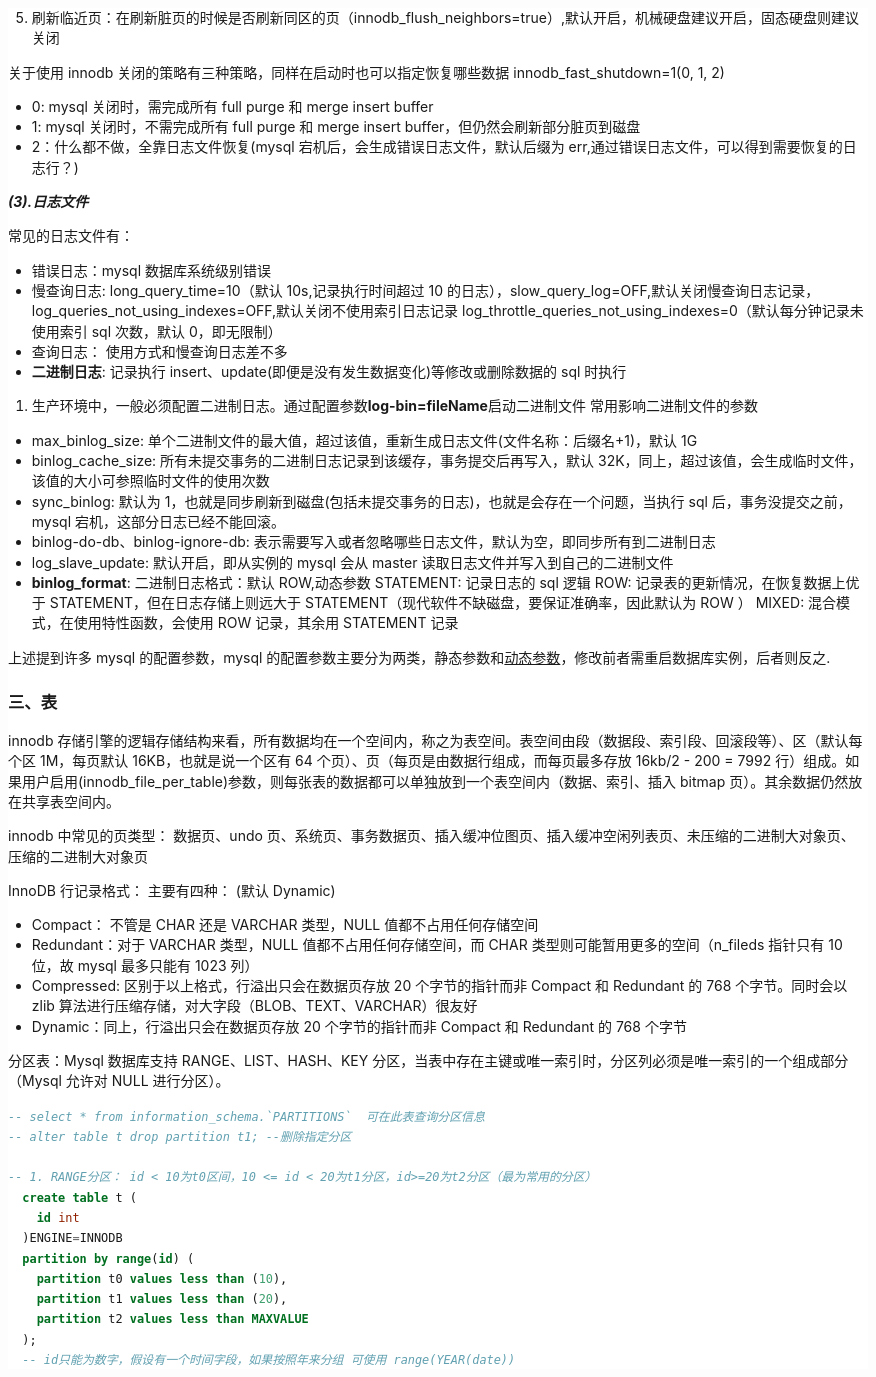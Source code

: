 5. 刷新临近页：在刷新脏页的时候是否刷新同区的页（innodb_flush_neighbors=true）,默认开启，机械硬盘建议开启，固态硬盘则建议关闭

关于使用 innodb 关闭的策略有三种策略，同样在启动时也可以指定恢复哪些数据
innodb_fast_shutdown=1(0, 1, 2)

- 0: mysql 关闭时，需完成所有 full purge 和 merge insert buffer
- 1: mysql 关闭时，不需完成所有 full purge 和 merge insert buffer，但仍然会刷新部分脏页到磁盘
- 2：什么都不做，全靠日志文件恢复(mysql 宕机后，会生成错误日志文件，默认后缀为 err,通过错误日志文件，可以得到需要恢复的日志行？)

**_(3).日志文件_**

常见的日志文件有：

- 错误日志：mysql 数据库系统级别错误
- 慢查询日志: long_query_time=10（默认 10s,记录执行时间超过 10 的日志），slow_query_log=OFF,默认关闭慢查询日志记录， log_queries_not_using_indexes=OFF,默认关闭不使用索引日志记录 log_throttle_queries_not_using_indexes=0（默认每分钟记录未使用索引 sql 次数，默认 0，即无限制）
- 查询日志： 使用方式和慢查询日志差不多
- **二进制日志**: 记录执行 insert、update(即便是没有发生数据变化)等修改或删除数据的 sql 时执行

1. 生产环境中，一般必须配置二进制日志。通过配置参数**log-bin=fileName**启动二进制文件
   常用影响二进制文件的参数

- max_binlog_size: 单个二进制文件的最大值，超过该值，重新生成日志文件(文件名称：后缀名+1)，默认 1G
- binlog_cache_size: 所有未提交事务的二进制日志记录到该缓存，事务提交后再写入，默认 32K，同上，超过该值，会生成临时文件，该值的大小可参照临时文件的使用次数
- sync_binlog: 默认为 1，也就是同步刷新到磁盘(包括未提交事务的日志)，也就是会存在一个问题，当执行 sql 后，事务没提交之前，mysql 宕机，这部分日志已经不能回滚。
- binlog-do-db、binlog-ignore-db: 表示需要写入或者忽略哪些日志文件，默认为空，即同步所有到二进制日志
- log_slave_update: 默认开启，即从实例的 mysql 会从 master 读取日志文件并写入到自己的二进制文件
- **binlog_format**: 二进制日志格式：默认 ROW,动态参数
  STATEMENT: 记录日志的 sql 逻辑
  ROW: 记录表的更新情况，在恢复数据上优于 STATEMENT，但在日志存储上则远大于 STATEMENT（现代软件不缺磁盘，要保证准确率，因此默认为 ROW ）
  MIXED: 混合模式，在使用特性函数，会使用 ROW 记录，其余用 STATEMENT 记录

上述提到许多 mysql 的配置参数，mysql 的配置参数主要分为两类，静态参数和[动态参数](https://dev.mysql.com/doc/refman/8.0/en/dynamic-system-variables.html)，修改前者需重启数据库实例，后者则反之.

### 三、表

innodb 存储引擎的逻辑存储结构来看，所有数据均在一个空间内，称之为表空间。表空间由段（数据段、索引段、回滚段等）、区（默认每个区 1M，每页默认 16KB，也就是说一个区有 64 个页）、页（每页是由数据行组成，而每页最多存放 16kb/2 - 200 = 7992 行）组成。如果用户启用(innodb_file_per_table)参数，则每张表的数据都可以单独放到一个表空间内（数据、索引、插入 bitmap 页）。其余数据仍然放在共享表空间内。

innodb 中常见的页类型： 数据页、undo 页、系统页、事务数据页、插入缓冲位图页、插入缓冲空闲列表页、未压缩的二进制大对象页、压缩的二进制大对象页

InnoDB 行记录格式： 主要有四种： (默认 Dynamic)

- Compact： 不管是 CHAR 还是 VARCHAR 类型，NULL 值都不占用任何存储空间
- Redundant：对于 VARCHAR 类型，NULL 值都不占用任何存储空间，而 CHAR 类型则可能暂用更多的空间（n_fileds 指针只有 10 位，故 mysql 最多只能有 1023 列）
- Compressed: 区别于以上格式，行溢出只会在数据页存放 20 个字节的指针而非 Compact 和 Redundant 的 768 个字节。同时会以 zlib 算法进行压缩存储，对大字段（BLOB、TEXT、VARCHAR）很友好
- Dynamic：同上，行溢出只会在数据页存放 20 个字节的指针而非 Compact 和 Redundant 的 768 个字节

分区表：Mysql 数据库支持 RANGE、LIST、HASH、KEY 分区，当表中存在主键或唯一索引时，分区列必须是唯一索引的一个组成部分（Mysql 允许对 NULL 进行分区）。

```sql
-- select * from information_schema.`PARTITIONS`  可在此表查询分区信息
-- alter table t drop partition t1; --删除指定分区

-- 1. RANGE分区： id < 10为t0区间，10 <= id < 20为t1分区，id>=20为t2分区（最为常用的分区）
  create table t (
    id int
  )ENGINE=INNODB
  partition by range(id) (
    partition t0 values less than (10),
    partition t1 values less than (20),
    partition t2 values less than MAXVALUE
  );
  -- id只能为数字，假设有一个时间字段，如果按照年来分组 可使用 range(YEAR(date))

```